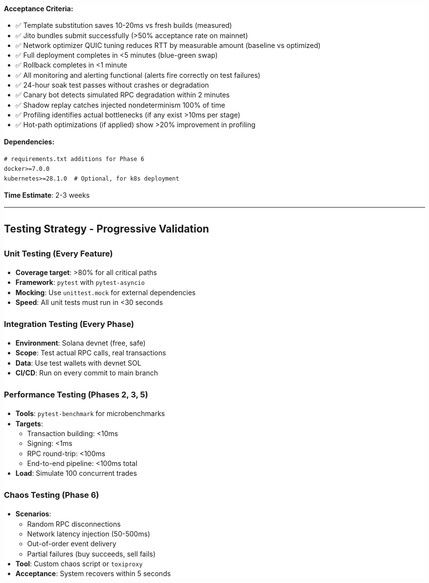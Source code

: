 **Acceptance Criteria:**
- ✅ Template substitution saves 10-20ms vs fresh builds (measured)
- ✅ Jito bundles submit successfully (>50% acceptance rate on mainnet)
- ✅ Network optimizer QUIC tuning reduces RTT by measurable amount (baseline vs optimized)
- ✅ Full deployment completes in <5 minutes (blue-green swap)
- ✅ Rollback completes in <1 minute
- ✅ All monitoring and alerting functional (alerts fire correctly on test failures)
- ✅ 24-hour soak test passes without crashes or degradation
- ✅ Canary bot detects simulated RPC degradation within 2 minutes
- ✅ Shadow replay catches injected nondeterminism 100% of time
- ✅ Profiling identifies actual bottlenecks (if any exist >10ms per stage)
- ✅ Hot-path optimizations (if applied) show >20% improvement in profiling

**Dependencies:**
```
# requirements.txt additions for Phase 6
docker>=7.0.0
kubernetes>=28.1.0  # Optional, for k8s deployment
```

**Time Estimate**: 2-3 weeks

---

## Testing Strategy - Progressive Validation

### Unit Testing (Every Feature)
- **Coverage target**: >80% for all critical paths
- **Framework**: `pytest` with `pytest-asyncio`
- **Mocking**: Use `unittest.mock` for external dependencies
- **Speed**: All unit tests must run in <30 seconds

### Integration Testing (Every Phase)
- **Environment**: Solana devnet (free, safe)
- **Scope**: Test actual RPC calls, real transactions
- **Data**: Use test wallets with devnet SOL
- **CI/CD**: Run on every commit to main branch

### Performance Testing (Phases 2, 3, 5)
- **Tools**: `pytest-benchmark` for microbenchmarks
- **Targets**:
  - Transaction building: <10ms
  - Signing: <1ms
  - RPC round-trip: <100ms
  - End-to-end pipeline: <100ms total
- **Load**: Simulate 100 concurrent trades

### Chaos Testing (Phase 6)
- **Scenarios**:
  - Random RPC disconnections
  - Network latency injection (50-500ms)
  - Out-of-order event delivery
  - Partial failures (buy succeeds, sell fails)
- **Tool**: Custom chaos script or `toxiproxy`
- **Acceptance**: System recovers within 5 seconds

